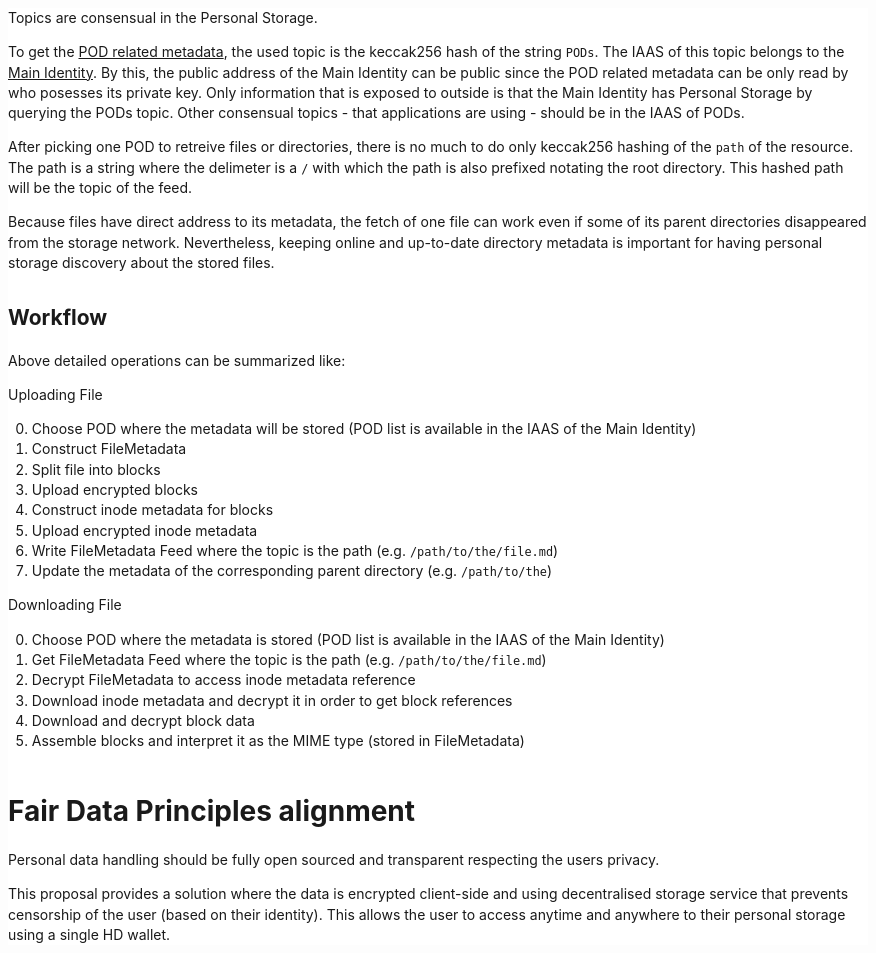 Topics are consensual in the Personal Storage.

To get the [POD related metadata](#pod), the used topic is the keccak256 hash of the string `PODs`.
The IAAS of this topic belongs to the [Main Identity](#main-identity).
By this, the public address of the Main Identity can be public since the POD related metadata can be only read by who posesses its private key. 
Only information that is exposed to outside is that the Main Identity has Personal Storage by querying the PODs topic.
Other consensual topics - that applications are using - should be in the IAAS of PODs.

After picking one POD to retreive files or directories, there is no much to do only keccak256 hashing of the `path` of the resource.
The path is a string where the delimeter is a `/` with which the path is also prefixed notating the root directory.
This hashed path will be the topic of the feed.

Because files have direct address to its metadata, the fetch of one file can work even if some of its parent directories disappeared from the storage network.
Nevertheless, keeping online and up-to-date directory metadata is important for having personal storage discovery about the stored files.  

## Workflow
Above detailed operations can be summarized like:

Uploading File

0. Choose POD where the metadata will be stored (POD list is available in the IAAS of the Main Identity)
1. Construct FileMetadata
2. Split file into blocks
3. Upload encrypted blocks
4. Construct inode metadata for blocks
5. Upload encrypted inode metadata
6. Write FileMetadata Feed where the topic is the path (e.g. `/path/to/the/file.md`)
7. Update the metadata of the corresponding parent directory (e.g. `/path/to/the`)

Downloading File

0. Choose POD where the metadata is stored (POD list is available in the IAAS of the Main Identity)
1. Get FileMetadata Feed where the topic is the path (e.g. `/path/to/the/file.md`)
2. Decrypt FileMetadata to access inode metadata reference
3. Download inode metadata and decrypt it in order to get block references
4. Download and decrypt block data
5. Assemble blocks and interpret it as the MIME type (stored in FileMetadata)

# Fair Data Principles alignment
Personal data handling should be fully open sourced and transparent respecting the users privacy.

This proposal provides a solution where the data is encrypted client-side and using decentralised storage service that prevents censorship of the user (based on their identity).
This allows the user to access anytime and anywhere to their personal storage using a single HD wallet.
